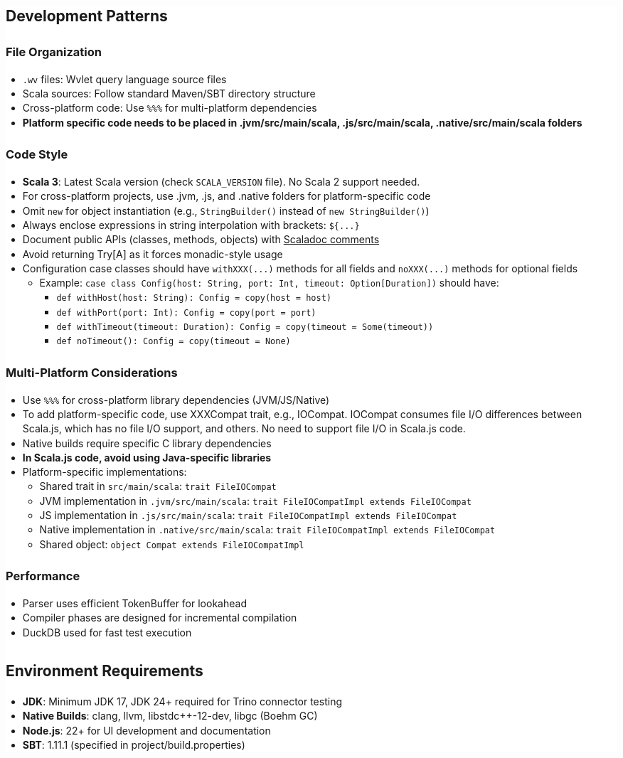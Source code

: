 ## Development Patterns

### File Organization
- `.wv` files: Wvlet query language source files
- Scala sources: Follow standard Maven/SBT directory structure
- Cross-platform code: Use `%%%` for multi-platform dependencies
- **Platform specific code needs to be placed in .jvm/src/main/scala, .js/src/main/scala, .native/src/main/scala folders**

### Code Style
- **Scala 3**: Latest Scala version (check `SCALA_VERSION` file). No Scala 2 support needed.
- For cross-platform projects, use .jvm, .js, and .native folders for platform-specific code
- Omit `new` for object instantiation (e.g., `StringBuilder()` instead of `new StringBuilder()`)
- Always enclose expressions in string interpolation with brackets: `${...}`
- Document public APIs (classes, methods, objects) with [Scaladoc comments](https://docs.scala-lang.org/style/scaladoc.html)
- Avoid returning Try[A] as it forces monadic-style usage
- Configuration case classes should have `withXXX(...)` methods for all fields and `noXXX(...)` methods for optional fields
    - Example: `case class Config(host: String, port: Int, timeout: Option[Duration])` should have:
        - `def withHost(host: String): Config = copy(host = host)`
        - `def withPort(port: Int): Config = copy(port = port)`
        - `def withTimeout(timeout: Duration): Config = copy(timeout = Some(timeout))`
        - `def noTimeout(): Config = copy(timeout = None)`

### Multi-Platform Considerations
- Use `%%%` for cross-platform library dependencies (JVM/JS/Native)
- To add platform-specific code, use XXXCompat trait, e.g., IOCompat. IOCompat consumes file I/O differences between Scala.js, which has no file I/O support, and others. No need to support file I/O in Scala.js code.
- Native builds require specific C library dependencies
- **In Scala.js code, avoid using Java-specific libraries**
- Platform-specific implementations:
  - Shared trait in `src/main/scala`: `trait FileIOCompat`
  - JVM implementation in `.jvm/src/main/scala`: `trait FileIOCompatImpl extends FileIOCompat`
  - JS implementation in `.js/src/main/scala`: `trait FileIOCompatImpl extends FileIOCompat`
  - Native implementation in `.native/src/main/scala`: `trait FileIOCompatImpl extends FileIOCompat`
  - Shared object: `object Compat extends FileIOCompatImpl`

### Performance
- Parser uses efficient TokenBuffer for lookahead
- Compiler phases are designed for incremental compilation
- DuckDB used for fast test execution

## Environment Requirements

- **JDK**: Minimum JDK 17, JDK 24+ required for Trino connector testing
- **Native Builds**: clang, llvm, libstdc++-12-dev, libgc (Boehm GC)
- **Node.js**: 22+ for UI development and documentation
- **SBT**: 1.11.1 (specified in project/build.properties)
